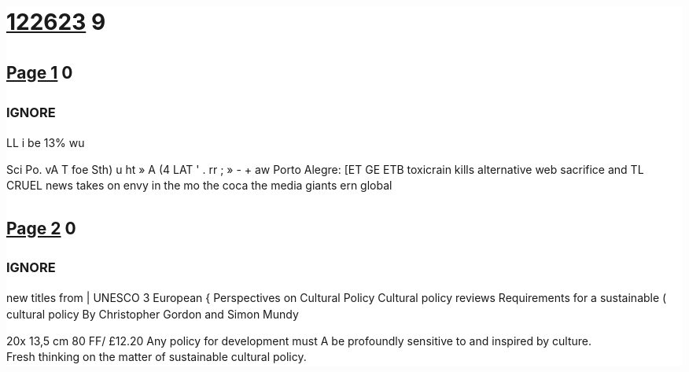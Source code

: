 # [122623](122623eng.pdf) 9

## [Page 1](122623eng.pdf#page=1) 0

### IGNORE

LL i 
be 
13% wu 
> 
Sci 
Po. vA 
T 
foe Sth) u 
ht 
» 
A 
(4 LAT ' . rr ; 
» - 
+ 
aw 
Porto Alegre: [ET GE ETB 
toxicrain kills alternative web sacrifice and 
TL CRUEL news takes on envy in the 
mo the coca the media giants ern global 

## [Page 2](122623eng.pdf#page=2) 0

### IGNORE

  
new titles from 
| UNESCO 3 
European 
{ Perspectives on 
Cultural Policy 
Cultural policy reviews 
Requirements for a sustainable 
( cultural policy 
By Christopher Gordon and 
Simon Mundy 
  
 
 
20x 13,5 cm 
80 FF/ £12.20 
Any policy for development must 
A be profoundly sensitive to and 
inspired by culture.   
Fresh thinking on the matter of 
sustainable cultural policy. 
 